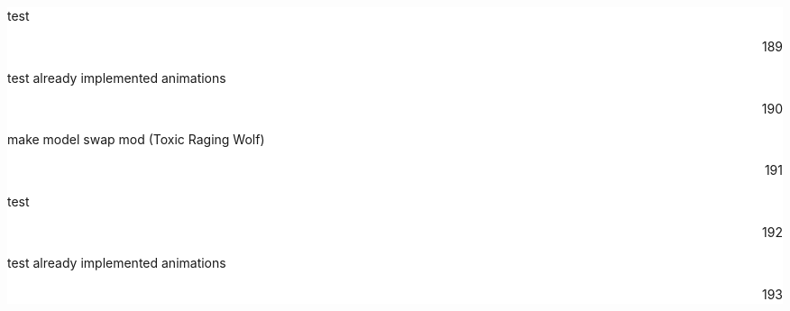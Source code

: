    </td>
   <td>
   </td>
   <td>test
   </td>
   <td>
   </td>
  </tr>
  <tr>
   <td><p style="text-align: right">
189</p>

   </td>
   <td>
   </td>
   <td>test already implemented animations
   </td>
   <td>
   </td>
  </tr>
  <tr>
   <td><p style="text-align: right">
190</p>

   </td>
   <td>make model swap mod (Toxic Raging Wolf)
   </td>
   <td>
   </td>
   <td>
   </td>
  </tr>
  <tr>
   <td><p style="text-align: right">
191</p>

   </td>
   <td>
   </td>
   <td>test
   </td>
   <td>
   </td>
  </tr>
  <tr>
   <td><p style="text-align: right">
192</p>

   </td>
   <td>
   </td>
   <td>test already implemented animations
   </td>
   <td>
   </td>
  </tr>
  <tr>
   <td><p style="text-align: right">
193</p>
